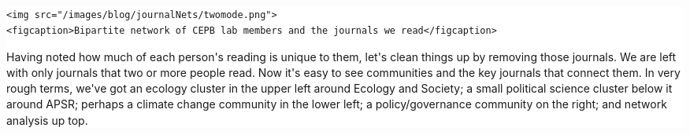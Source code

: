 	<img src="/images/blog/journalNets/twomode.png">
	<figcaption>Bipartite network of CEPB lab members and the journals we read</figcaption>
</figure>

Having noted how much of each person's reading is unique to them, let's clean things up by removing those journals. We are left with only journals that two or more people read. Now it's easy to see communities and the key journals that connect them. In very rough terms, we've got an ecology cluster in the upper left around Ecology and Society; a small political science cluster below it around APSR; perhaps a climate change community in the lower left; a policy/governance community on the right; and network analysis up top. 

<figure>